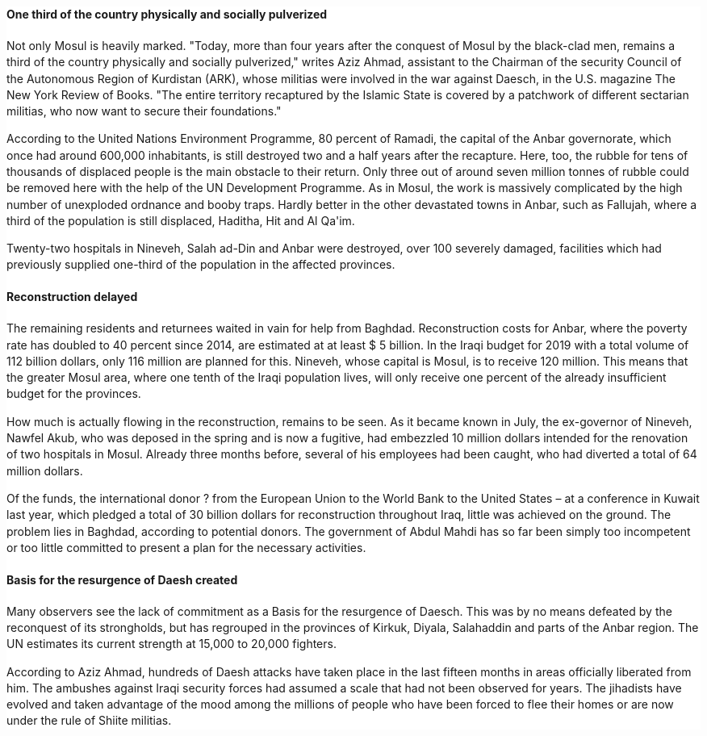 #### One third of the country physically and socially pulverized

Not only Mosul is heavily marked. "Today, more than four years after the conquest of Mosul by the black-clad men, remains a third of the country physically and socially pulverized," writes Aziz Ahmad, assistant to the Chairman of the security Council of the Autonomous Region of Kurdistan (ARK), whose militias were involved in the war against Daesch, in the U.S. magazine The New York Review of Books. "The entire territory recaptured by the Islamic State is covered by a patchwork of different sectarian militias, who now want to secure their foundations."

According to the United Nations Environment Programme, 80 percent of Ramadi, the capital of the Anbar governorate, which once had around 600,000 inhabitants, is still destroyed two and a half years after the recapture. Here, too, the rubble for tens of thousands of displaced people is the main obstacle to their return. Only three out of around seven million tonnes of rubble could be removed here with the help of the UN Development Programme. As in Mosul, the work is massively complicated by the high number of unexploded ordnance and booby traps. Hardly better in the other devastated towns in Anbar, such as Fallujah, where a third of the population is still displaced, Haditha, Hit and Al Qa'im.

Twenty-two hospitals in Nineveh, Salah ad-Din and Anbar were destroyed, over 100 severely damaged, facilities which had previously supplied one-third of the population in the affected provinces.

#### Reconstruction delayed

The remaining residents and returnees waited in vain for help from Baghdad. Reconstruction costs for Anbar, where the poverty rate has doubled to 40 percent since 2014, are estimated at at least $ 5 billion. In the Iraqi budget for 2019 with a total volume of 112 billion dollars, only 116 million are planned for this. Nineveh, whose capital is Mosul, is to receive 120 million. This means that the greater Mosul area, where one tenth of the Iraqi population lives, will only receive one percent of the already insufficient budget for the provinces.

How much is actually flowing in the reconstruction, remains to be seen. As it became known in July, the ex-governor of Nineveh, Nawfel Akub, who was deposed in the spring and is now a fugitive, had embezzled 10 million dollars intended for the renovation of two hospitals in Mosul. Already three months before, several of his employees had been caught, who had diverted a total of 64 million dollars.

Of the funds, the international donor ? from the European Union to the World Bank to the United States – at a conference in Kuwait last year, which pledged a total of 30 billion dollars for reconstruction throughout Iraq, little was achieved on the ground. The problem lies in Baghdad, according to potential donors. The government of Abdul Mahdi has so far been simply too incompetent or too little committed to present a plan for the necessary activities.

#### Basis for the resurgence of Daesh created

Many observers see the lack of commitment as a Basis for the resurgence of Daesch. This was by no means defeated by the reconquest of its strongholds, but has regrouped in the provinces of Kirkuk, Diyala, Salahaddin and parts of the Anbar region. The UN estimates its current strength at 15,000 to 20,000 fighters.

According to Aziz Ahmad, hundreds of Daesh attacks have taken place in the last fifteen months in areas officially liberated from him. The ambushes against Iraqi security forces had assumed a scale that had not been observed for years. The jihadists have evolved and taken advantage of the mood among the millions of people who have been forced to flee their homes or are now under the rule of Shiite militias.
